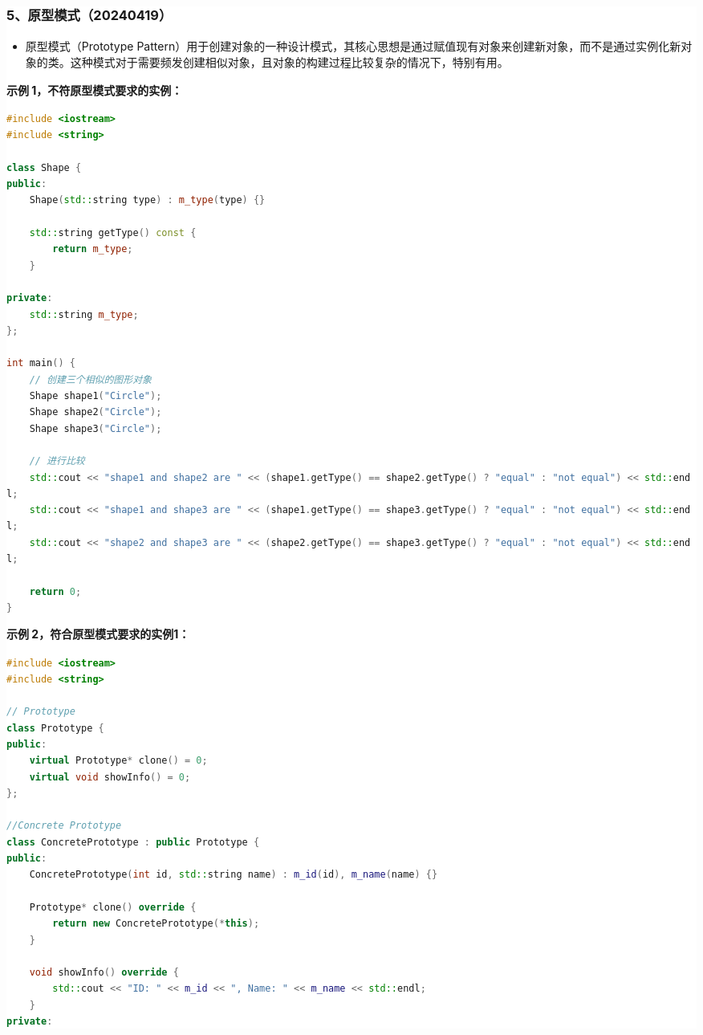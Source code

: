 ### 5、原型模式（20240419）
- 原型模式（Prototype Pattern）用于创建对象的一种设计模式，其核心思想是通过赋值现有对象来创建新对象，而不是通过实例化新对象的类。这种模式对于需要频发创建相似对象，且对象的构建过程比较复杂的情况下，特别有用。

**示例 1，不符原型模式要求的实例：**   
```C++
#include <iostream>
#include <string>

class Shape {
public:
    Shape(std::string type) : m_type(type) {}

    std::string getType() const {
        return m_type;
    }

private:
    std::string m_type;
};

int main() {
    // 创建三个相似的图形对象
    Shape shape1("Circle");
    Shape shape2("Circle");
    Shape shape3("Circle");

    // 进行比较
    std::cout << "shape1 and shape2 are " << (shape1.getType() == shape2.getType() ? "equal" : "not equal") << std::endl;
    std::cout << "shape1 and shape3 are " << (shape1.getType() == shape3.getType() ? "equal" : "not equal") << std::endl;
    std::cout << "shape2 and shape3 are " << (shape2.getType() == shape3.getType() ? "equal" : "not equal") << std::endl;

    return 0;
}
```


**示例 2，符合原型模式要求的实例1：**   
```C++
#include <iostream>
#include <string>

// Prototype 
class Prototype {
public:
    virtual Prototype* clone() = 0;
    virtual void showInfo() = 0;
};

//Concrete Prototype
class ConcretePrototype : public Prototype {
public:
    ConcretePrototype(int id, std::string name) : m_id(id), m_name(name) {}

    Prototype* clone() override {
        return new ConcretePrototype(*this);
    }

    void showInfo() override {
        std::cout << "ID: " << m_id << ", Name: " << m_name << std::endl;
    }
private:
```